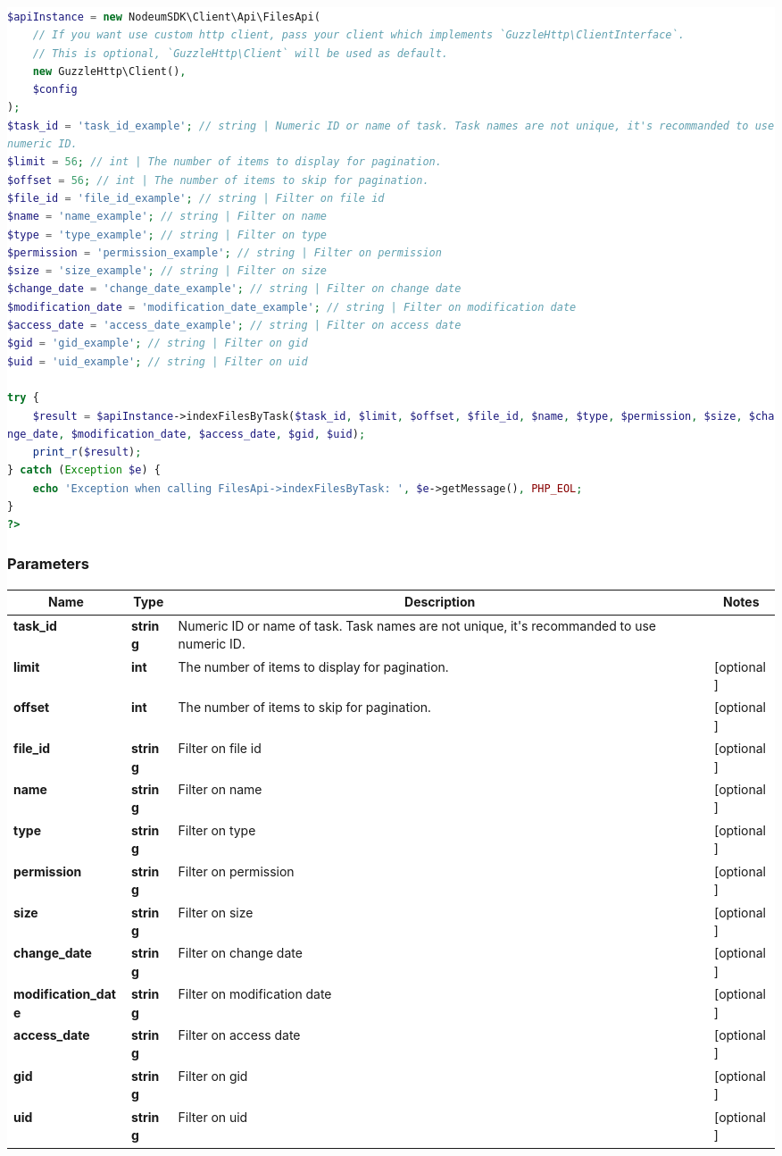 ```php
$apiInstance = new NodeumSDK\Client\Api\FilesApi(
    // If you want use custom http client, pass your client which implements `GuzzleHttp\ClientInterface`.
    // This is optional, `GuzzleHttp\Client` will be used as default.
    new GuzzleHttp\Client(),
    $config
);
$task_id = 'task_id_example'; // string | Numeric ID or name of task. Task names are not unique, it's recommanded to use numeric ID.
$limit = 56; // int | The number of items to display for pagination.
$offset = 56; // int | The number of items to skip for pagination.
$file_id = 'file_id_example'; // string | Filter on file id
$name = 'name_example'; // string | Filter on name
$type = 'type_example'; // string | Filter on type
$permission = 'permission_example'; // string | Filter on permission
$size = 'size_example'; // string | Filter on size
$change_date = 'change_date_example'; // string | Filter on change date
$modification_date = 'modification_date_example'; // string | Filter on modification date
$access_date = 'access_date_example'; // string | Filter on access date
$gid = 'gid_example'; // string | Filter on gid
$uid = 'uid_example'; // string | Filter on uid

try {
    $result = $apiInstance->indexFilesByTask($task_id, $limit, $offset, $file_id, $name, $type, $permission, $size, $change_date, $modification_date, $access_date, $gid, $uid);
    print_r($result);
} catch (Exception $e) {
    echo 'Exception when calling FilesApi->indexFilesByTask: ', $e->getMessage(), PHP_EOL;
}
?>
```

### Parameters


Name | Type | Description  | Notes
------------- | ------------- | ------------- | -------------
 **task_id** | **string**| Numeric ID or name of task. Task names are not unique, it&#39;s recommanded to use numeric ID. |
 **limit** | **int**| The number of items to display for pagination. | [optional]
 **offset** | **int**| The number of items to skip for pagination. | [optional]
 **file_id** | **string**| Filter on file id | [optional]
 **name** | **string**| Filter on name | [optional]
 **type** | **string**| Filter on type | [optional]
 **permission** | **string**| Filter on permission | [optional]
 **size** | **string**| Filter on size | [optional]
 **change_date** | **string**| Filter on change date | [optional]
 **modification_date** | **string**| Filter on modification date | [optional]
 **access_date** | **string**| Filter on access date | [optional]
 **gid** | **string**| Filter on gid | [optional]
 **uid** | **string**| Filter on uid | [optional]
